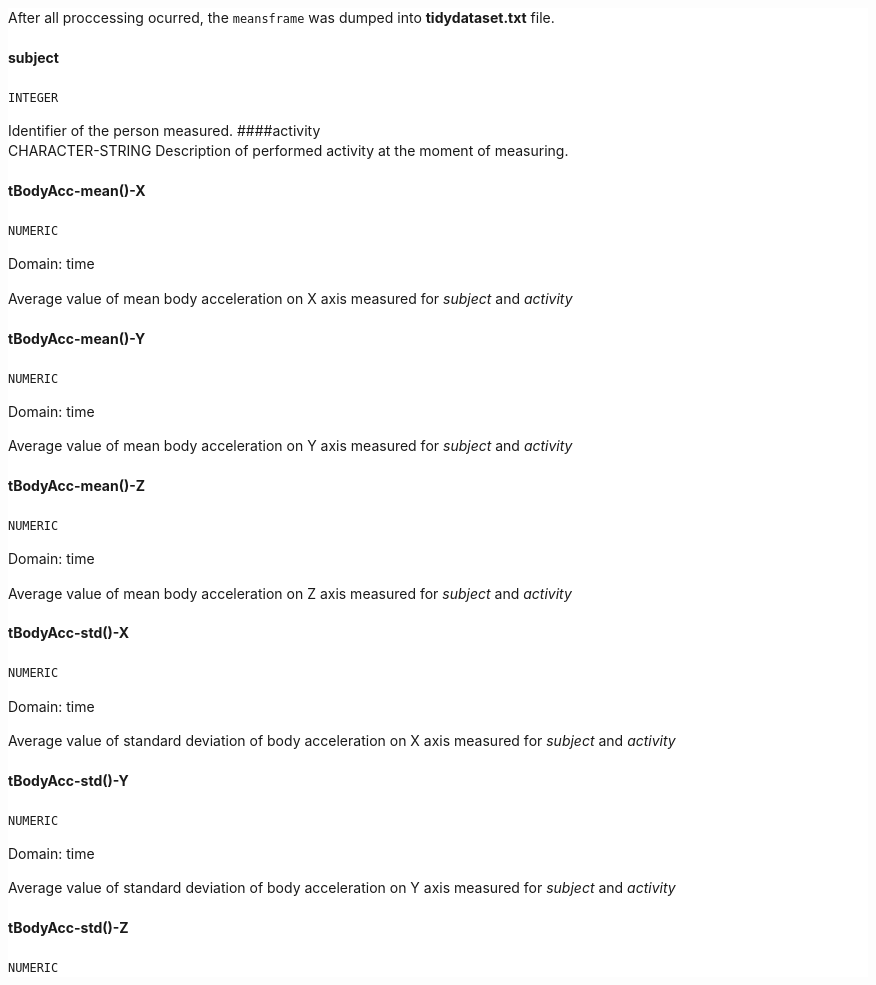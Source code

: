 After all proccessing ocurred, the `meansframe` was dumped into
**tidydataset.txt** file.

#### subject

    INTEGER

Identifier of the person measured. \#\#\#\#activity  
CHARACTER-STRING Description of performed activity at the moment of
measuring.

#### tBodyAcc-mean()-X

    NUMERIC

Domain: time

Average value of mean body acceleration on X axis measured for *subject*
and *activity*

#### tBodyAcc-mean()-Y

    NUMERIC

Domain: time

Average value of mean body acceleration on Y axis measured for *subject*
and *activity*

#### tBodyAcc-mean()-Z

    NUMERIC

Domain: time

Average value of mean body acceleration on Z axis measured for *subject*
and *activity*

#### tBodyAcc-std()-X

    NUMERIC

Domain: time

Average value of standard deviation of body acceleration on X axis
measured for *subject* and *activity*

#### tBodyAcc-std()-Y

    NUMERIC

Domain: time

Average value of standard deviation of body acceleration on Y axis
measured for *subject* and *activity*

#### tBodyAcc-std()-Z

    NUMERIC
